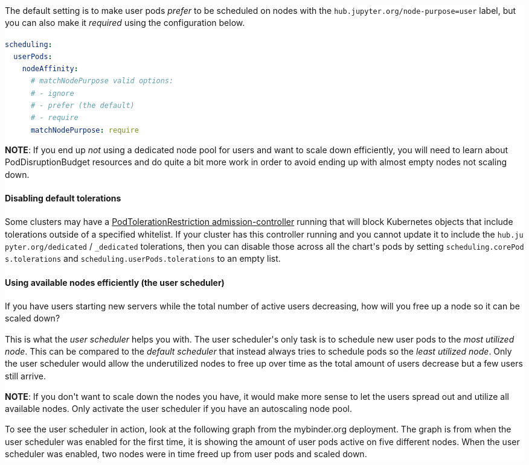    The default setting is to make user pods _prefer_ to be scheduled on nodes
   with the `hub.jupyter.org/node-purpose=user` label, but you can also make it
   _required_ using the configuration below.

   ```yaml
   scheduling:
     userPods:
       nodeAffinity:
         # matchNodePurpose valid options:
         # - ignore
         # - prefer (the default)
         # - require
         matchNodePurpose: require
   ```

**NOTE**: If you end up _not_ using a dedicated node pool for users and want to
scale down efficiently, you will need to learn about PodDisruptionBudget
resources and do quite a bit more work in order to avoid ending up with almost
empty nodes not scaling down.

#### Disabling default tolerations

Some clusters may have a [PodTolerationRestriction admission-controller](https://kubernetes.io/docs/reference/access-authn-authz/admission-controllers/#podtolerationrestriction) running that will block Kubernetes objects that include tolerations outside of a specified whitelist. If your cluster has this controller running and you cannot update it to include the `hub.jupyter.org/dedicated` / `_dedicated` tolerations, then you can disable those across all the chart's pods by setting `scheduling.corePods.tolerations` and `scheduling.userPods.tolerations` to an empty list.

#### Using available nodes efficiently (the user scheduler)

If you have users starting new servers while the total number of active users
decreasing, how will you free up a node so it can be scaled down?

This is what the _user scheduler_ helps you with. The user scheduler's only task
is to schedule new user pods to the _most utilized node_. This can be compared
to the _default scheduler_ that instead always tries to schedule pods so the
_least utilized node_. Only the user scheduler would allow the underutilized
nodes to free up over time as the total amount of users decrease but a few users
still arrive.

**NOTE**: If you don't want to scale down the nodes you have, it would make more
sense to let the users spread out and utilize all available nodes. Only activate
the user scheduler if you have an autoscaling node pool.

To see the user scheduler in action, look at the following graph from the
mybinder.org deployment. The graph is from when the user scheduler was enabled
for the first time, it is showing the amount of user pods active on five
different nodes. When the user scheduler was enabled, two nodes were in time
freed up from user pods and scaled down.
